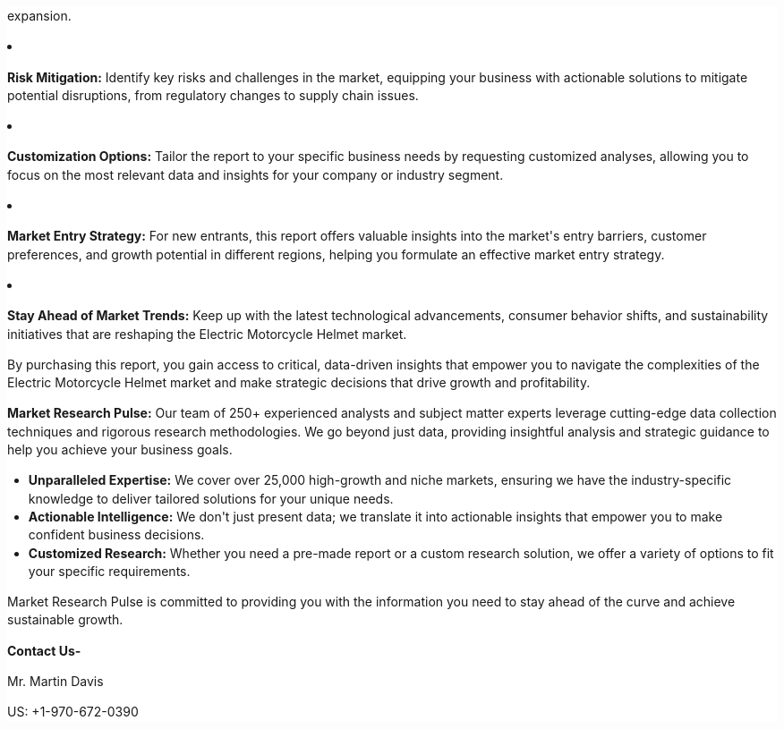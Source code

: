 expansion.</p></li><li><p><strong>Risk Mitigation:</strong> Identify key risks and challenges in the market, equipping your business with actionable solutions to mitigate potential disruptions, from regulatory changes to supply chain issues.</p></li><li><p><strong>Customization Options:</strong> Tailor the report to your specific business needs by requesting customized analyses, allowing you to focus on the most relevant data and insights for your company or industry segment.</p></li><li><p><strong>Market Entry Strategy:</strong> For new entrants, this report offers valuable insights into the market's entry barriers, customer preferences, and growth potential in different regions, helping you formulate an effective market entry strategy.</p></li><li><p><strong>Stay Ahead of Market Trends:</strong> Keep up with the latest technological advancements, consumer behavior shifts, and sustainability initiatives that are reshaping the Electric Motorcycle Helmet market.</p></li></ol><p>By purchasing this report, you gain access to critical, data-driven insights that empower you to navigate the complexities of the Electric Motorcycle Helmet market and make strategic decisions that drive growth and profitability.</p><p><strong>Market Research Pulse:</strong>&nbsp;Our team of 250+ experienced analysts and subject matter experts leverage cutting-edge data collection techniques and rigorous research methodologies. We go beyond just data, providing insightful analysis and strategic guidance to help you achieve your business goals.</p><ul><li><strong>Unparalleled Expertise:</strong>&nbsp;We cover over 25,000 high-growth and niche markets, ensuring we have the industry-specific knowledge to deliver tailored solutions for your unique needs.</li><li><strong>Actionable Intelligence:</strong>&nbsp;We don't just present data; we translate it into actionable insights that empower you to make confident business decisions.</li><li><strong>Customized Research:</strong>&nbsp;Whether you need a pre-made report or a custom research solution, we offer a variety of options to fit your specific requirements.</li></ul><p>Market Research Pulse is committed to providing you with the information you need to stay ahead of the curve and achieve sustainable growth.</p><p><strong>Contact Us-</strong></p><p>Mr. Martin Davis</p><p>US: +1-970-672-0390</p>
